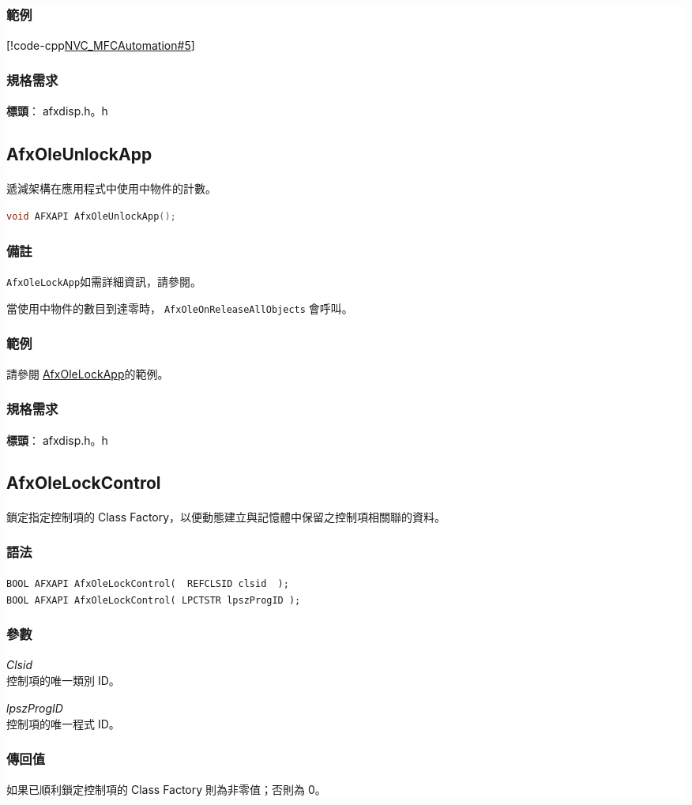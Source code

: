 ### <a name="example"></a>範例

[!code-cpp[NVC_MFCAutomation#5](../../mfc/codesnippet/cpp/application-control_4.cpp)]

### <a name="requirements"></a>規格需求

**標頭**： afxdisp.h。h

## <a name="afxoleunlockapp"></a><a name="afxoleunlockapp"></a> AfxOleUnlockApp

遞減架構在應用程式中使用中物件的計數。

```cpp
void AFXAPI AfxOleUnlockApp();
```

### <a name="remarks"></a>備註

`AfxOleLockApp`如需詳細資訊，請參閱。

當使用中物件的數目到達零時， `AfxOleOnReleaseAllObjects` 會呼叫。

### <a name="example"></a>範例

請參閱 [AfxOleLockApp](#afxolelockapp)的範例。

### <a name="requirements"></a>規格需求

**標頭**： afxdisp.h。h

## <a name="afxolelockcontrol"></a>AfxOleLockControl

鎖定指定控制項的 Class Factory，以便動態建立與記憶體中保留之控制項相關聯的資料。

### <a name="syntax"></a>語法

```
BOOL AFXAPI AfxOleLockControl(  REFCLSID clsid  );
BOOL AFXAPI AfxOleLockControl( LPCTSTR lpszProgID );
```

### <a name="parameters"></a>參數

*Clsid*<br/>
控制項的唯一類別 ID。

*lpszProgID*<br/>
控制項的唯一程式 ID。

### <a name="return-value"></a>傳回值

如果已順利鎖定控制項的 Class Factory 則為非零值；否則為 0。
